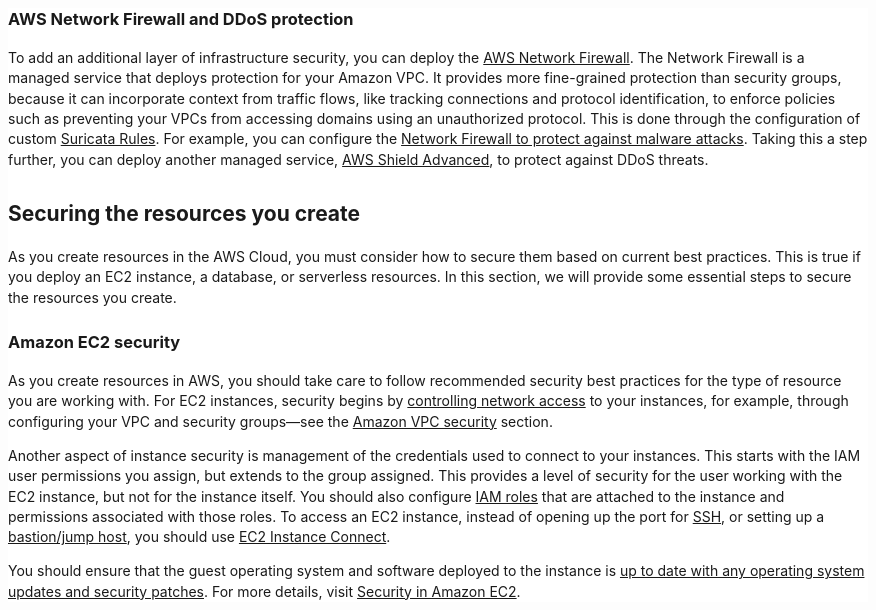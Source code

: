 ### AWS Network Firewall and DDoS protection

To add an additional layer of infrastructure security, you can deploy the [AWS Network Firewall](https://aws.amazon.com/network-firewall/?sc_channel=el&sc_campaign=devopswave&sc_content=security-essentials&sc_geo=mult&sc_country=mult&sc_outcome=acq). The Network Firewall is a managed service that deploys protection for your Amazon VPC. It provides more fine-grained protection than security groups, because it can incorporate context from traffic flows, like tracking connections and protocol identification, to enforce policies such as preventing your VPCs from accessing domains using an unauthorized protocol. This is done through the configuration of custom [Suricata Rules](https://suricata.readthedocs.io/en/suricata-6.0.0/rules/). For example, you can configure the [Network Firewall to protect against malware attacks](https://aws.amazon.com/blogs/security/how-to-deploy-aws-network-firewall-to-help-protect-your-network-from-malware/?sc_channel=el&sc_campaign=devopswave&sc_content=security-essentials&sc_geo=mult&sc_country=mult&sc_outcome=acq). Taking this a step further, you can deploy another managed service, [AWS Shield Advanced](https://aws.amazon.com/shield/?sc_channel=el&sc_campaign=devopswave&sc_content=security-essentials&sc_geo=mult&sc_country=mult&sc_outcome=acq), to protect against DDoS threats.

## Securing the resources you create

As you create resources in the AWS Cloud, you must consider how to secure them based on current best practices. This is true if you deploy an EC2 instance, a database, or serverless resources. In this section, we will provide some essential steps to secure the resources you create.

### Amazon EC2 security

As you create resources in AWS, you should take care to follow recommended security best practices for the type of resource you are working with. For EC2 instances, security begins by [controlling network access](https://docs.aws.amazon.com/AWSEC2/latest/UserGuide/infrastructure-security.html#control-network-traffic?sc_channel=el&sc_campaign=devopswave&sc_content=security-essentials&sc_geo=mult&sc_country=mult&sc_outcome=acq) to your instances, for example, through configuring your VPC and security groups—see the [Amazon VPC security](#amazon-vpc-security) section.

Another aspect of instance security is management of the credentials used to connect to your instances. This starts with the IAM user permissions you assign, but extends to the group assigned. This provides a level of security for the user working with the EC2 instance, but not for the instance itself. You should also configure [IAM roles](https://docs.aws.amazon.com/AWSEC2/latest/UserGuide/iam-roles-for-amazon-ec2.html?sc_channel=el&sc_campaign=devopswave&sc_content=security-essentials&sc_geo=mult&sc_country=mult&sc_outcome=acq) that are attached to the instance and permissions associated with those roles. To access an EC2 instance, instead of opening up the port for [SSH](https://en.wikipedia.org/wiki/Secure_Shell), or setting up a [bastion/jump host](https://aws.amazon.com/blogs/mt/replacing-a-bastion-host-with-amazon-ec2-systems-manager/?sc_channel=el&sc_campaign=devopswave&sc_content=security-essentials&sc_geo=mult&sc_country=mult&sc_outcome=acq), you should use [EC2 Instance Connect](https://docs.aws.amazon.com/AWSEC2/latest/UserGuide/ec2-instance-connect-methods.html?sc_channel=el&sc_campaign=devopswave&sc_content=security-essentials&sc_geo=mult&sc_country=mult&sc_outcome=acq).

You should ensure that the guest operating system and software deployed to the instance is [up to date with any operating system updates and security patches](https://docs.aws.amazon.com/AWSEC2/latest/UserGuide/update-management.html?sc_channel=el&sc_campaign=devopswave&sc_content=security-essentials&sc_geo=mult&sc_country=mult&sc_outcome=acq). For more details, visit [Security in Amazon EC2](https://docs.aws.amazon.com/AWSEC2/latest/UserGuide/ec2-security.html?sc_channel=el&sc_campaign=devopswave&sc_content=security-essentials&sc_geo=mult&sc_country=mult&sc_outcome=acq).

